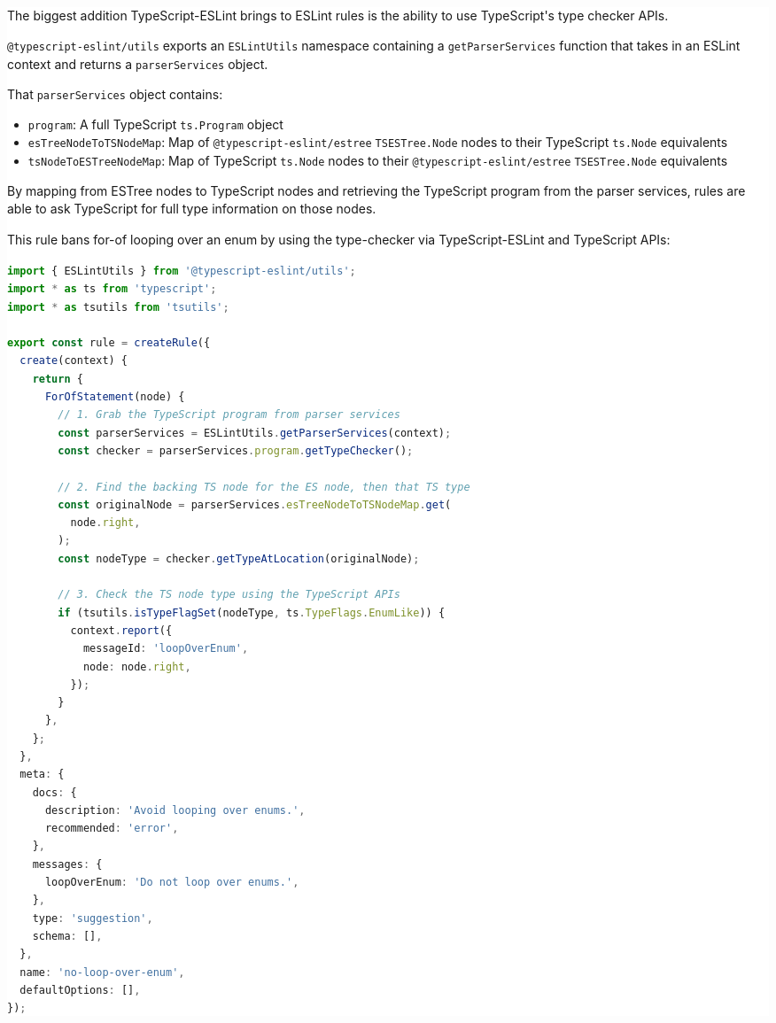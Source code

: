 The biggest addition TypeScript-ESLint brings to ESLint rules is the ability to use TypeScript's type checker APIs.

`@typescript-eslint/utils` exports an `ESLintUtils` namespace containing a `getParserServices` function that takes in an ESLint context and returns a `parserServices` object.

That `parserServices` object contains:

- `program`: A full TypeScript `ts.Program` object
- `esTreeNodeToTSNodeMap`: Map of `@typescript-eslint/estree` `TSESTree.Node` nodes to their TypeScript `ts.Node` equivalents
- `tsNodeToESTreeNodeMap`: Map of TypeScript `ts.Node` nodes to their `@typescript-eslint/estree` `TSESTree.Node` equivalents

By mapping from ESTree nodes to TypeScript nodes and retrieving the TypeScript program from the parser services, rules are able to ask TypeScript for full type information on those nodes.

This rule bans for-of looping over an enum by using the type-checker via TypeScript-ESLint and TypeScript APIs:

```ts
import { ESLintUtils } from '@typescript-eslint/utils';
import * as ts from 'typescript';
import * as tsutils from 'tsutils';

export const rule = createRule({
  create(context) {
    return {
      ForOfStatement(node) {
        // 1. Grab the TypeScript program from parser services
        const parserServices = ESLintUtils.getParserServices(context);
        const checker = parserServices.program.getTypeChecker();

        // 2. Find the backing TS node for the ES node, then that TS type
        const originalNode = parserServices.esTreeNodeToTSNodeMap.get(
          node.right,
        );
        const nodeType = checker.getTypeAtLocation(originalNode);

        // 3. Check the TS node type using the TypeScript APIs
        if (tsutils.isTypeFlagSet(nodeType, ts.TypeFlags.EnumLike)) {
          context.report({
            messageId: 'loopOverEnum',
            node: node.right,
          });
        }
      },
    };
  },
  meta: {
    docs: {
      description: 'Avoid looping over enums.',
      recommended: 'error',
    },
    messages: {
      loopOverEnum: 'Do not loop over enums.',
    },
    type: 'suggestion',
    schema: [],
  },
  name: 'no-loop-over-enum',
  defaultOptions: [],
});
```
